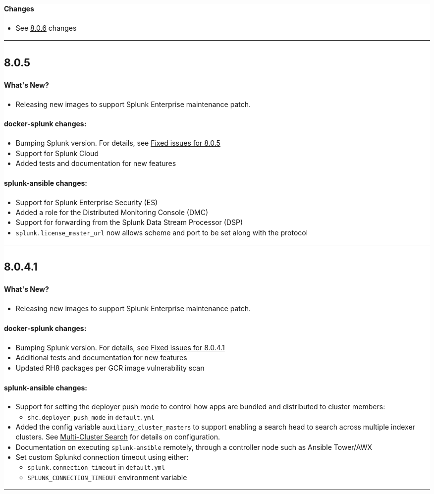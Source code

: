 #### Changes
* See [8.0.6](#806) changes

---

## 8.0.5

#### What's New?
* Releasing new images to support Splunk Enterprise maintenance patch.

#### docker-splunk changes:
* Bumping Splunk version. For details, see [Fixed issues for 8.0.5](https://docs.splunk.com/Documentation/Splunk/8.0.5/ReleaseNotes/Fixedissues)
* Support for Splunk Cloud
* Added tests and documentation for new features

#### splunk-ansible changes:
* Support for Splunk Enterprise Security (ES)
* Added a role for the Distributed Monitoring Console (DMC)
* Support for forwarding from the Splunk Data Stream Processor (DSP)
* `splunk.license_master_url` now allows scheme and port to be set along with the protocol

---

## 8.0.4.1

#### What's New?
* Releasing new images to support Splunk Enterprise maintenance patch.

#### docker-splunk changes:
* Bumping Splunk version. For details, see [Fixed issues for 8.0.4.1](https://docs.splunk.com/Documentation/Splunk/8.0.4/ReleaseNotes/Fixedissues)
* Additional tests and documentation for new features
* Updated RH8 packages per GCR image vulnerability scan

#### splunk-ansible changes:
* Support for setting the [deployer push mode](https://docs.splunk.com/Documentation/Splunk/latest/DistSearch/PropagateSHCconfigurationchanges#Choose_a_deployer_push_mode) to control how apps are bundled and distributed to cluster members:
    * `shc.deployer_push_mode` in `default.yml`
* Added the config variable `auxiliary_cluster_masters` to support enabling a search head to search across multiple indexer clusters. See [Multi-Cluster Search](https://github.com/splunk/splunk-ansible/blob/develop/docs/advanced/MULTICLUSTERSEARCH.md) for details on configuration.
* Documentation on executing `splunk-ansible` remotely, through a controller node such as Ansible Tower/AWX
* Set custom Splunkd connection timeout using either:
    * `splunk.connection_timeout` in `default.yml`
    * `SPLUNK_CONNECTION_TIMEOUT` environment variable

---
